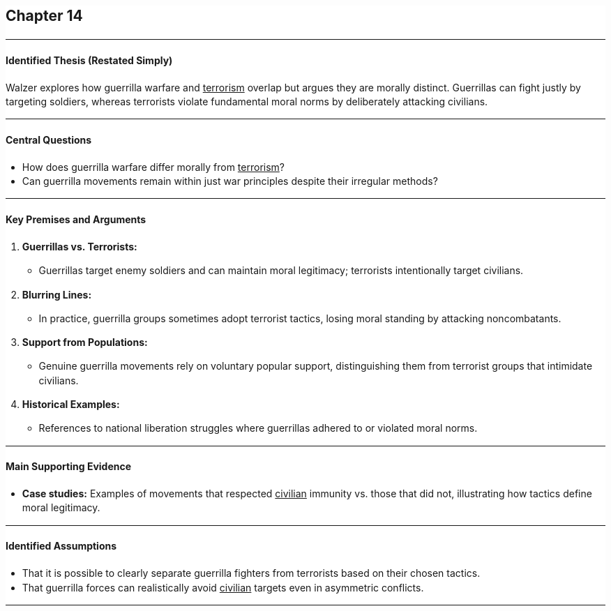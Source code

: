## Chapter 14

---

#### Identified Thesis (Restated Simply)

Walzer explores how guerrilla warfare and [terrorism](https://en.wikipedia.org/wiki/terrorism) overlap but argues they are morally distinct. Guerrillas can fight justly by targeting soldiers, whereas terrorists violate fundamental moral norms by deliberately attacking civilians.

---

#### Central Questions

* How does guerrilla warfare differ morally from [terrorism](https://en.wikipedia.org/wiki/terrorism)?
* Can guerrilla movements remain within just war principles despite their irregular methods?

---

#### Key Premises and Arguments

1. **Guerrillas vs. Terrorists:**

   * Guerrillas target enemy soldiers and can maintain moral legitimacy; terrorists intentionally target civilians.

2. **Blurring Lines:**

   * In practice, guerrilla groups sometimes adopt terrorist tactics, losing moral standing by attacking noncombatants.

3. **Support from Populations:**

   * Genuine guerrilla movements rely on voluntary popular support, distinguishing them from terrorist groups that intimidate civilians.

4. **Historical Examples:**

   * References to national liberation struggles where guerrillas adhered to or violated moral norms.

---

#### Main Supporting Evidence

* **Case studies:** Examples of movements that respected [civilian](https://en.wikipedia.org/wiki/civilian) immunity vs. those that did not, illustrating how tactics define moral legitimacy.

---

#### Identified Assumptions

* That it is possible to clearly separate guerrilla fighters from terrorists based on their chosen tactics.
* That guerrilla forces can realistically avoid [civilian](https://en.wikipedia.org/wiki/civilian) targets even in asymmetric conflicts.

---